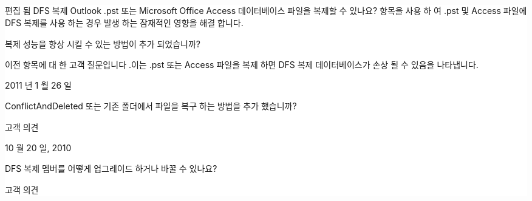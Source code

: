 <td><p>편집 됨 DFS 복제 Outlook .pst 또는 Microsoft Office Access 데이터베이스 파일을 복제할 수 있나요? 항목을 사용 하 여 .pst 및 Access 파일에 DFS 복제를 사용 하는 경우 발생 하는 잠재적인 영향을 해결 합니다.</p>
<p>복제 성능을 향상 시킬 수 있는 방법이 추가 되었습니까?</p></td>
<td><p>이전 항목에 대 한 고객 질문입니다 .이는 .pst 또는 Access 파일을 복제 하면 DFS 복제 데이터베이스가 손상 될 수 있음을 나타냅니다.</p></td>
</tr>
<tr class="odd">
<td><p>2011 년 1 월 26 일</p></td>
<td><p>ConflictAndDeleted 또는 기존 폴더에서 파일을 복구 하는 방법을 추가 했습니까?</p></td>
<td><p>고객 의견</p></td>
</tr>
<tr class="even">
<td><p>10 월 20 일, 2010</p></td>
<td><p>DFS 복제 멤버를 어떻게 업그레이드 하거나 바꿀 수 있나요?</p></td>
<td><p>고객 의견</p></td>
</tr>
</tbody>
</table>

